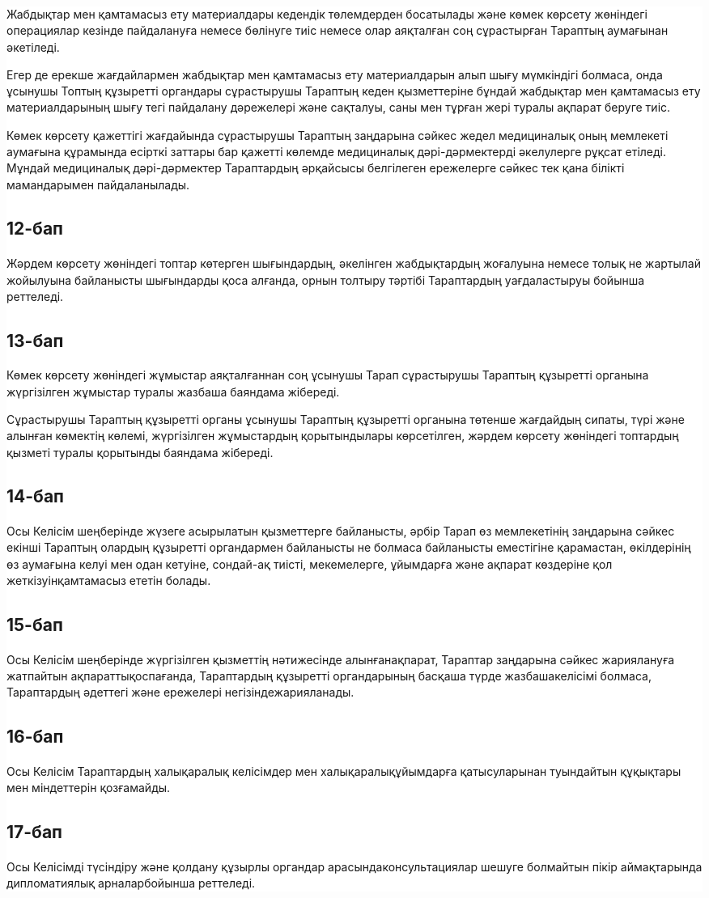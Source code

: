 Жабдықтар мен қамтамасыз ету материалдары кедендік төлемдерден босатылады және көмек көрсету жөніндегі операциялар кезінде пайдалануға немесе бөлінуге тиіс немесе олар аяқталған соң сұрастырған Тараптың аумағынан әкетіледі.

Егер де ерекше жағдайлармен жабдықтар мен қамтамасыз ету материалдарын алып шығу мүмкіндігі болмаса, онда ұсынушы Топтың құзыретті органдары сұрастырушы Тараптың кеден қызметтеріне бұндай жабдықтар мен қамтамасыз ету материалдарының шығу тегі пайдалану дәрежелері және сақталуы, саны мен тұрған жері туралы ақпарат беруге тиіс.

Көмек көрсету қажеттігі жағдайында сұрастырушы Тараптың заңдарына сәйкес жедел медициналық оның мемлекеті аумағына құрамында есірткі заттары бар қажетті көлемде медициналық дәрі-дәрмектерді әкелулерге рұқсат етіледі. Мұндай медициналық дәрі-дәрмектер Тараптардың әрқайсысы белгілеген ережелерге сәйкес тек қана білікті мамандарымен пайдаланылады.

## 12-бап

Жәрдем көрсету жөніндегі топтар көтерген шығындардың, әкелінген жабдықтардың жоғалуына немесе толық не жартылай жойылуына байланысты шығындарды қоса алғанда, орнын толтыру тәртібі Тараптардың уағдаластыруы бойынша реттеледі.

## 13-бап

Көмек көрсету жөніндегі жұмыстар аяқталғаннан соң ұсынушы Тарап сұрастырушы Тараптың құзыретті органына жүргізілген жұмыстар туралы жазбаша баяндама жібереді.

Сұрастырушы Тараптың құзыретті органы ұсынушы Тараптың құзыретті органына төтенше жағдайдың сипаты, түрі және алынған көмектің көлемі, жүргізілген жұмыстардың қорытындылары көрсетілген, жәрдем көрсету жөніндегі топтардың қызметі туралы қорытынды баяндама жібереді.

## 14-бап

Осы Келісім шеңберінде жүзеге асырылатын қызметтерге байланысты, әрбір Тарап өз мемлекетінің заңдарына сәйкес екінші Тараптың олардың құзыретті органдармен байланысты не болмаса байланысты еместігіне қарамастан, өкілдерінің өз аумағына келуі мен одан кетуіне, сондай-ақ тиісті, мекемелерге, ұйымдарға және ақпарат көздеріне қол жеткізуінқамтамасыз ететін болады.

## 15-бап

Осы Келісім шеңберінде жүргізілген қызметтің нәтижесінде алынғанақпарат, Тараптар заңдарына сәйкес жариялануға жатпайтын ақпараттықоспағанда, Тараптардың құзыретті органдарының басқаша түрде жазбашакелісімі болмаса, Тараптардың әдеттегі және ережелері негізіндежарияланады.

## 16-бап

Осы Келісім Тараптардың халықаралық келісімдер мен халықаралықұйымдарға қатысуларынан туындайтын құқықтары мен міндеттерін қозғамайды.

## 17-бап

Осы Келісімді түсіндіру және қолдану құзырлы органдар арасындаконсультациялар шешуге болмайтын пікір аймақтарында дипломатиялық арналарбойынша реттеледі.
